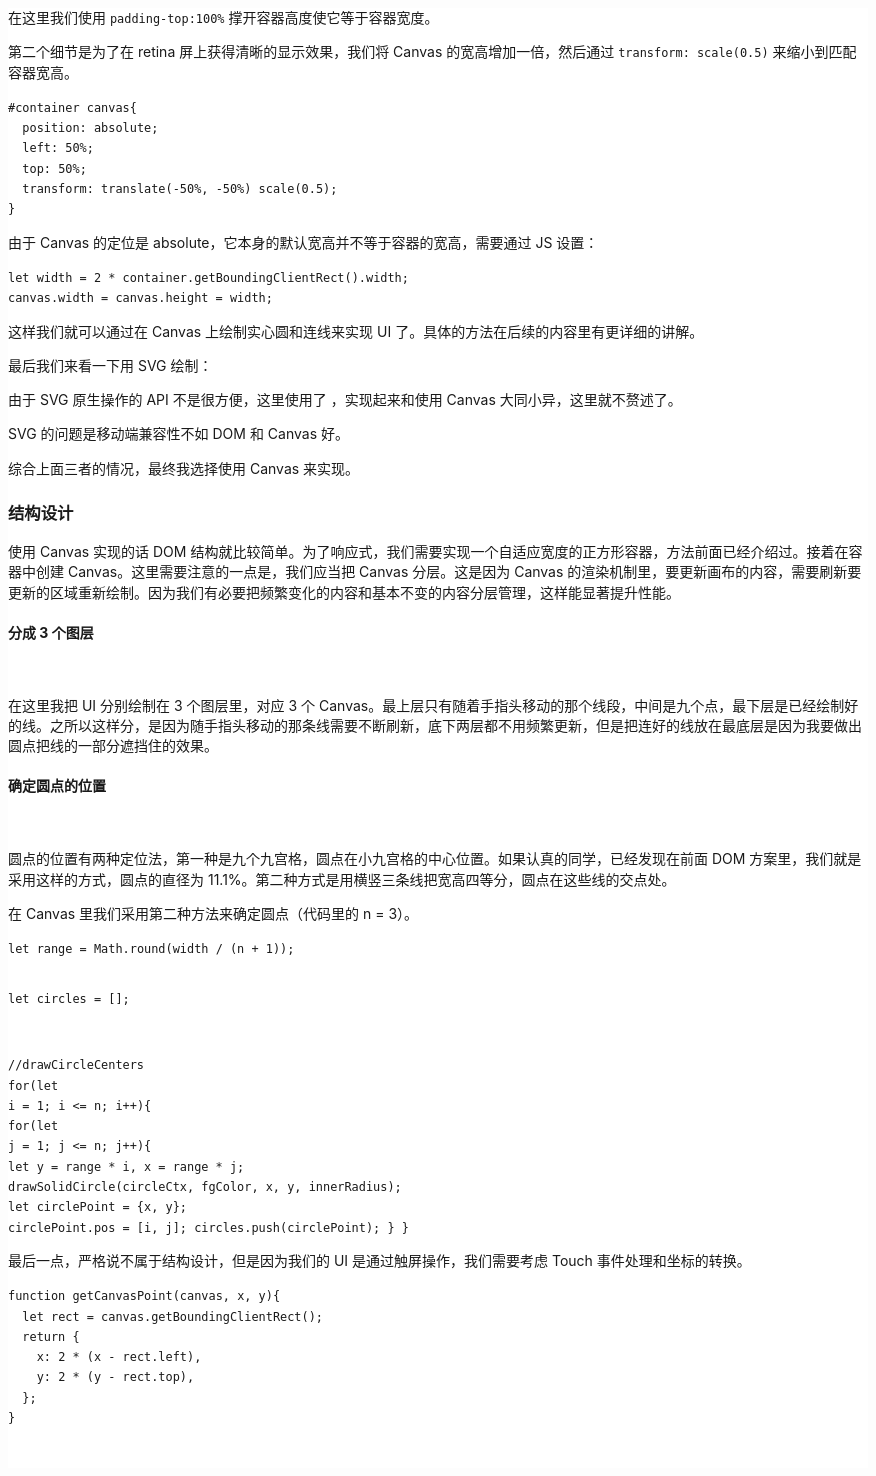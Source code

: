 <p>在这里我们使用 <code>padding-top:100%</code> 撑开容器高度使它等于容器宽度。</p>
<p>第二个细节是为了在 retina 屏上获得清晰的显示效果，我们将 Canvas 的宽高增加一倍，然后通过 <code>transform: scale(0.5)</code> 来缩小到匹配容器宽高。</p>
<pre><code class="hljs lang-css"><span class="hljs-selector-id">#container</span> <span class="hljs-selector-tag">canvas</span>{
  <span class="hljs-attribute">position</span>: absolute;
  <span class="hljs-attribute">left</span>: <span class="hljs-number">50%</span>;
  <span class="hljs-attribute">top</span>: <span class="hljs-number">50%</span>;
  <span class="hljs-attribute">transform</span>: <span class="hljs-built_in">translate</span>(-50%, -50%) <span class="hljs-built_in">scale</span>(0.5);
}
</code></pre>
<p>由于 Canvas 的定位是 absolute，它本身的默认宽高并不等于容器的宽高，需要通过 JS 设置：</p>
<pre><code class="hljs lang-js"><span class="hljs-keyword">let</span> width = <span class="hljs-number">2</span> * container.getBoundingClientRect().width;
canvas.width = canvas.height = width;
</code></pre>
<p>这样我们就可以通过在 Canvas 上绘制实心圆和连线来实现 UI 了。具体的方法在后续的内容里有更详细的讲解。</p>
<p>最后我们来看一下用 SVG 绘制：</p>
<p><script src="https:////code.h5jun.com/js/embed.min.js?3.40.2"></script></p>
<p>由于 SVG 原生操作的 API 不是很方便，这里使用了 ，实现起来和使用 Canvas 大同小异，这里就不赘述了。</p>
<p>SVG 的问题是移动端兼容性不如 DOM 和 Canvas 好。</p>
<p>综合上面三者的情况，最终我选择使用 Canvas 来实现。</p>
<h3>结构设计</h3>
<p>使用 Canvas 实现的话 DOM 结构就比较简单。为了响应式，我们需要实现一个自适应宽度的正方形容器，方法前面已经介绍过。接着在容器中创建 Canvas。这里需要注意的一点是，我们应当把 Canvas 分层。这是因为 Canvas 的渲染机制里，要更新画布的内容，需要刷新要更新的区域重新绘制。因为我们有必要把频繁变化的内容和基本不变的内容分层管理，这样能显著提升性能。</p>
<h4>分成 3 个图层</h4>
<p><img src="https://p4.ssl.qhimg.com/t01e8fbcac1b8d2f472.png" alt=""></p>
<p>在这里我把 UI 分别绘制在 3 个图层里，对应 3 个 Canvas。最上层只有随着手指头移动的那个线段，中间是九个点，最下层是已经绘制好的线。之所以这样分，是因为随手指头移动的那条线需要不断刷新，底下两层都不用频繁更新，但是把连好的线放在最底层是因为我要做出圆点把线的一部分遮挡住的效果。</p>
<h4>确定圆点的位置</h4>
<p><img src="https://p0.ssl.qhimg.com/t01a663c97f0dd807e3.png" alt=""></p>
<p>圆点的位置有两种定位法，第一种是九个九宫格，圆点在小九宫格的中心位置。如果认真的同学，已经发现在前面 DOM 方案里，我们就是采用这样的方式，圆点的直径为 11.1%。第二种方式是用横竖三条线把宽高四等分，圆点在这些线的交点处。</p>
<p>在 Canvas 里我们采用第二种方法来确定圆点（代码里的 n = 3）。</p>
<pre><code class="hljs lang-js"><span class="hljs-keyword">let</span> range = <span class="hljs-built_in">Math</span>.round(width / (n + <span class="hljs-number">1</span>));

<span class="hljs-keyword">let</span> circles = [];

<span class="hljs-comment">//drawCircleCenters</span>
<span class="hljs-keyword">for</span>(<span class="hljs-keyword">let</span> i = <span class="hljs-number">1</span>; i &lt;= n; i++){
  <span class="hljs-keyword">for</span>(<span class="hljs-keyword">let</span> j = <span class="hljs-number">1</span>; j &lt;= n; j++){
    <span class="hljs-keyword">let</span> y = range * i, x = range * j;
    drawSolidCircle(circleCtx, fgColor, x, y, innerRadius);
    <span class="hljs-keyword">let</span> circlePoint = {x, y};
    circlePoint.pos = [i, j];
    circles.push(circlePoint);
  }
}
</code></pre>
<p>最后一点，严格说不属于结构设计，但是因为我们的 UI 是通过触屏操作，我们需要考虑 Touch 事件处理和坐标的转换。</p>
<pre><code class="hljs lang-js"><span class="hljs-function"><span class="hljs-keyword">function</span> <span class="hljs-title">getCanvasPoint</span>(<span class="hljs-params">canvas, x, y</span>)</span>{
  <span class="hljs-keyword">let</span> rect = canvas.getBoundingClientRect();
  <span class="hljs-keyword">return</span> {
    x: <span class="hljs-number">2</span> * (x - rect.left), 
    y: <span class="hljs-number">2</span> * (y - rect.top),
  };
}